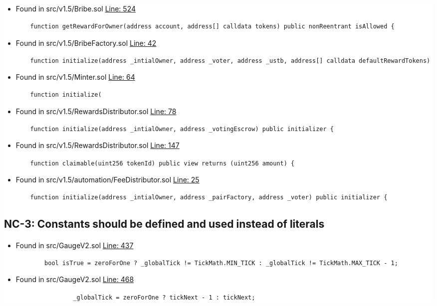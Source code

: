 - Found in src/v1.5/Bribe.sol [Line: 524](src/v1.5/Bribe.sol#L524)

	```solidity
	    function getRewardForOwner(address account, address[] calldata tokens) public nonReentrant isAllowed {
	```

- Found in src/v1.5/BribeFactory.sol [Line: 42](src/v1.5/BribeFactory.sol#L42)

	```solidity
	    function initialize(address _intialOwner, address _voter, address _ustb, address[] calldata defaultRewardTokens)
	```

- Found in src/v1.5/Minter.sol [Line: 64](src/v1.5/Minter.sol#L64)

	```solidity
	    function initialize(
	```

- Found in src/v1.5/RewardsDistributor.sol [Line: 78](src/v1.5/RewardsDistributor.sol#L78)

	```solidity
	    function initialize(address _intialOwner, address _votingEscrow) public initializer {
	```

- Found in src/v1.5/RewardsDistributor.sol [Line: 147](src/v1.5/RewardsDistributor.sol#L147)

	```solidity
	    function claimable(uint256 tokenId) public view returns (uint256 amount) {
	```

- Found in src/v1.5/automation/FeeDistributor.sol [Line: 25](src/v1.5/automation/FeeDistributor.sol#L25)

	```solidity
	    function initialize(address _intialOwner, address _pairFactory, address _voter) public initializer {
	```



## NC-3: Constants should be defined and used instead of literals



- Found in src/GaugeV2.sol [Line: 437](src/GaugeV2.sol#L437)

	```solidity
	        bool isTrue = zeroForOne ? _globalTick != TickMath.MIN_TICK : _globalTick != TickMath.MAX_TICK - 1;
	```

- Found in src/GaugeV2.sol [Line: 468](src/GaugeV2.sol#L468)

	```solidity
	                _globalTick = zeroForOne ? tickNext - 1 : tickNext;
	```
